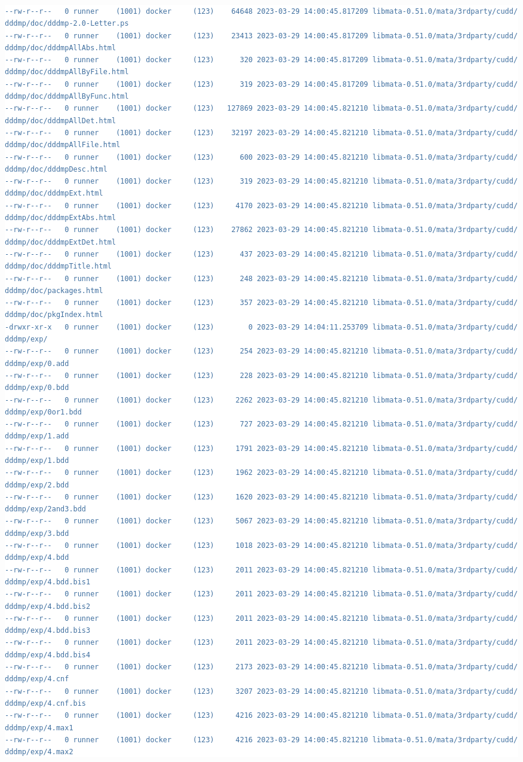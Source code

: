 ```diff
--rw-r--r--   0 runner    (1001) docker     (123)    64648 2023-03-29 14:00:45.817209 libmata-0.51.0/mata/3rdparty/cudd/dddmp/doc/dddmp-2.0-Letter.ps
--rw-r--r--   0 runner    (1001) docker     (123)    23413 2023-03-29 14:00:45.817209 libmata-0.51.0/mata/3rdparty/cudd/dddmp/doc/dddmpAllAbs.html
--rw-r--r--   0 runner    (1001) docker     (123)      320 2023-03-29 14:00:45.817209 libmata-0.51.0/mata/3rdparty/cudd/dddmp/doc/dddmpAllByFile.html
--rw-r--r--   0 runner    (1001) docker     (123)      319 2023-03-29 14:00:45.817209 libmata-0.51.0/mata/3rdparty/cudd/dddmp/doc/dddmpAllByFunc.html
--rw-r--r--   0 runner    (1001) docker     (123)   127869 2023-03-29 14:00:45.821210 libmata-0.51.0/mata/3rdparty/cudd/dddmp/doc/dddmpAllDet.html
--rw-r--r--   0 runner    (1001) docker     (123)    32197 2023-03-29 14:00:45.821210 libmata-0.51.0/mata/3rdparty/cudd/dddmp/doc/dddmpAllFile.html
--rw-r--r--   0 runner    (1001) docker     (123)      600 2023-03-29 14:00:45.821210 libmata-0.51.0/mata/3rdparty/cudd/dddmp/doc/dddmpDesc.html
--rw-r--r--   0 runner    (1001) docker     (123)      319 2023-03-29 14:00:45.821210 libmata-0.51.0/mata/3rdparty/cudd/dddmp/doc/dddmpExt.html
--rw-r--r--   0 runner    (1001) docker     (123)     4170 2023-03-29 14:00:45.821210 libmata-0.51.0/mata/3rdparty/cudd/dddmp/doc/dddmpExtAbs.html
--rw-r--r--   0 runner    (1001) docker     (123)    27862 2023-03-29 14:00:45.821210 libmata-0.51.0/mata/3rdparty/cudd/dddmp/doc/dddmpExtDet.html
--rw-r--r--   0 runner    (1001) docker     (123)      437 2023-03-29 14:00:45.821210 libmata-0.51.0/mata/3rdparty/cudd/dddmp/doc/dddmpTitle.html
--rw-r--r--   0 runner    (1001) docker     (123)      248 2023-03-29 14:00:45.821210 libmata-0.51.0/mata/3rdparty/cudd/dddmp/doc/packages.html
--rw-r--r--   0 runner    (1001) docker     (123)      357 2023-03-29 14:00:45.821210 libmata-0.51.0/mata/3rdparty/cudd/dddmp/doc/pkgIndex.html
-drwxr-xr-x   0 runner    (1001) docker     (123)        0 2023-03-29 14:04:11.253709 libmata-0.51.0/mata/3rdparty/cudd/dddmp/exp/
--rw-r--r--   0 runner    (1001) docker     (123)      254 2023-03-29 14:00:45.821210 libmata-0.51.0/mata/3rdparty/cudd/dddmp/exp/0.add
--rw-r--r--   0 runner    (1001) docker     (123)      228 2023-03-29 14:00:45.821210 libmata-0.51.0/mata/3rdparty/cudd/dddmp/exp/0.bdd
--rw-r--r--   0 runner    (1001) docker     (123)     2262 2023-03-29 14:00:45.821210 libmata-0.51.0/mata/3rdparty/cudd/dddmp/exp/0or1.bdd
--rw-r--r--   0 runner    (1001) docker     (123)      727 2023-03-29 14:00:45.821210 libmata-0.51.0/mata/3rdparty/cudd/dddmp/exp/1.add
--rw-r--r--   0 runner    (1001) docker     (123)     1791 2023-03-29 14:00:45.821210 libmata-0.51.0/mata/3rdparty/cudd/dddmp/exp/1.bdd
--rw-r--r--   0 runner    (1001) docker     (123)     1962 2023-03-29 14:00:45.821210 libmata-0.51.0/mata/3rdparty/cudd/dddmp/exp/2.bdd
--rw-r--r--   0 runner    (1001) docker     (123)     1620 2023-03-29 14:00:45.821210 libmata-0.51.0/mata/3rdparty/cudd/dddmp/exp/2and3.bdd
--rw-r--r--   0 runner    (1001) docker     (123)     5067 2023-03-29 14:00:45.821210 libmata-0.51.0/mata/3rdparty/cudd/dddmp/exp/3.bdd
--rw-r--r--   0 runner    (1001) docker     (123)     1018 2023-03-29 14:00:45.821210 libmata-0.51.0/mata/3rdparty/cudd/dddmp/exp/4.bdd
--rw-r--r--   0 runner    (1001) docker     (123)     2011 2023-03-29 14:00:45.821210 libmata-0.51.0/mata/3rdparty/cudd/dddmp/exp/4.bdd.bis1
--rw-r--r--   0 runner    (1001) docker     (123)     2011 2023-03-29 14:00:45.821210 libmata-0.51.0/mata/3rdparty/cudd/dddmp/exp/4.bdd.bis2
--rw-r--r--   0 runner    (1001) docker     (123)     2011 2023-03-29 14:00:45.821210 libmata-0.51.0/mata/3rdparty/cudd/dddmp/exp/4.bdd.bis3
--rw-r--r--   0 runner    (1001) docker     (123)     2011 2023-03-29 14:00:45.821210 libmata-0.51.0/mata/3rdparty/cudd/dddmp/exp/4.bdd.bis4
--rw-r--r--   0 runner    (1001) docker     (123)     2173 2023-03-29 14:00:45.821210 libmata-0.51.0/mata/3rdparty/cudd/dddmp/exp/4.cnf
--rw-r--r--   0 runner    (1001) docker     (123)     3207 2023-03-29 14:00:45.821210 libmata-0.51.0/mata/3rdparty/cudd/dddmp/exp/4.cnf.bis
--rw-r--r--   0 runner    (1001) docker     (123)     4216 2023-03-29 14:00:45.821210 libmata-0.51.0/mata/3rdparty/cudd/dddmp/exp/4.max1
--rw-r--r--   0 runner    (1001) docker     (123)     4216 2023-03-29 14:00:45.821210 libmata-0.51.0/mata/3rdparty/cudd/dddmp/exp/4.max2
```